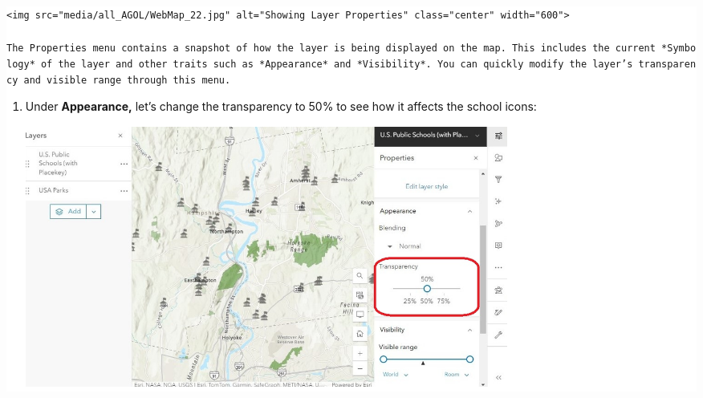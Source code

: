     <img src="media/all_AGOL/WebMap_22.jpg" alt="Showing Layer Properties" class="center" width="600">

    The Properties menu contains a snapshot of how the layer is being displayed on the map. This includes the current *Symbology* of the layer and other traits such as *Appearance* and *Visibility*. You can quickly modify the layer’s transparency and visible range through this menu. 

1. Under **Appearance,** let’s change the transparency to 50% to see how it affects the school icons:

    <img src="media/all_AGOL/WebMap_23.jpg" alt="Changing Transparency for Better Visibility" class="center" width="600">

